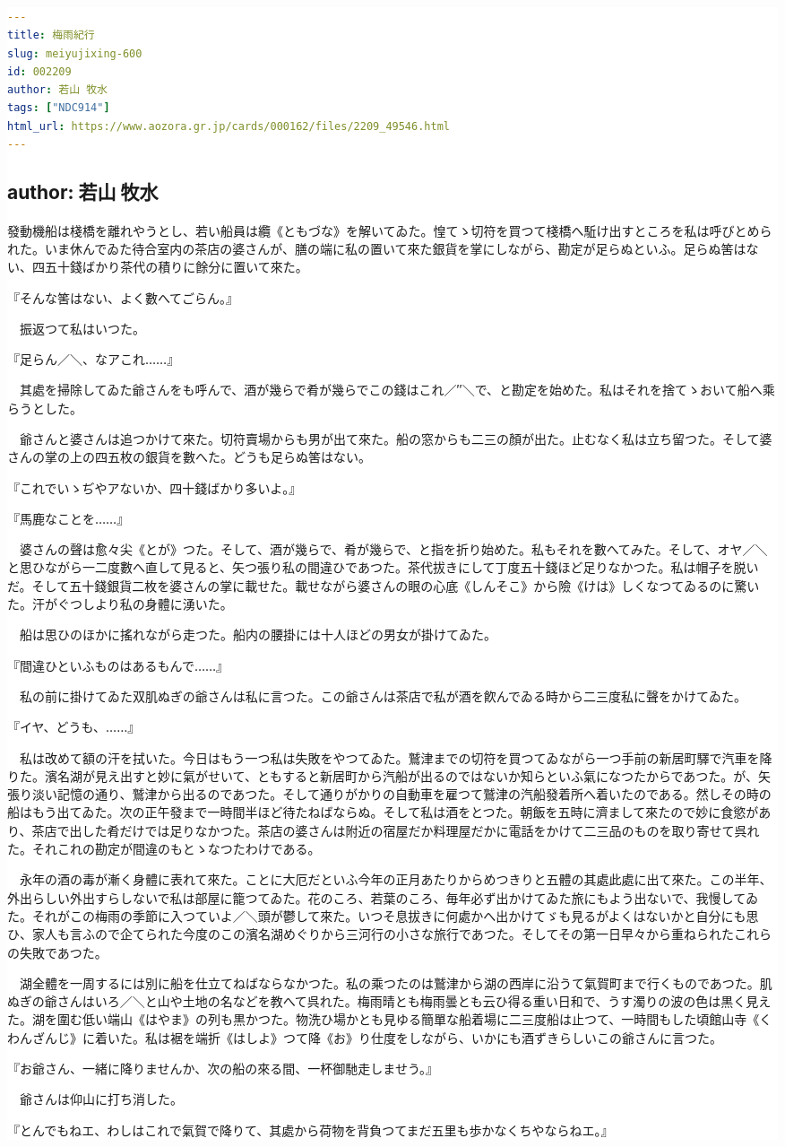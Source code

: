 ```yaml
---
title: 梅雨紀行
slug: meiyujixing-600
id: 002209
author: 若山 牧水
tags: ["NDC914"]
html_url: https://www.aozora.gr.jp/cards/000162/files/2209_49546.html
---
```


## author: 若山 牧水

發動機船は棧橋を離れやうとし、若い船員は纜《ともづな》を解いてゐた。惶てゝ切符を買つて棧橋へ駈け出すところを私は呼びとめられた。いま休んでゐた待合室内の茶店の婆さんが、膳の端に私の置いて來た銀貨を掌にしながら、勘定が足らぬといふ。足らぬ筈はない、四五十錢ばかり茶代の積りに餘分に置いて來た。

『そんな筈はない、よく數へてごらん。』

　振返つて私はいつた。

『足らん／＼、なアこれ……』

　其處を掃除してゐた爺さんをも呼んで、酒が幾らで肴が幾らでこの錢はこれ／″＼で、と勘定を始めた。私はそれを捨てゝおいて船へ乘らうとした。

　爺さんと婆さんは追つかけて來た。切符賣場からも男が出て來た。船の窓からも二三の顏が出た。止むなく私は立ち留つた。そして婆さんの掌の上の四五枚の銀貨を數へた。どうも足らぬ筈はない。

『これでいゝぢやアないか、四十錢ばかり多いよ。』

『馬鹿なことを……』

　婆さんの聲は愈々尖《とが》つた。そして、酒が幾らで、肴が幾らで、と指を折り始めた。私もそれを數へてみた。そして、オヤ／＼と思ひながら一二度數へ直して見ると、矢つ張り私の間違ひであつた。茶代拔きにして丁度五十錢ほど足りなかつた。私は帽子を脱いだ。そして五十錢銀貨二枚を婆さんの掌に載せた。載せながら婆さんの眼の心底《しんそこ》から險《けは》しくなつてゐるのに驚いた。汗がぐつしより私の身體に湧いた。

　船は思ひのほかに搖れながら走つた。船内の腰掛には十人ほどの男女が掛けてゐた。

『間違ひといふものはあるもんで……』

　私の前に掛けてゐた双肌ぬぎの爺さんは私に言つた。この爺さんは茶店で私が酒を飮んでゐる時から二三度私に聲をかけてゐた。

『イヤ、どうも、……』

　私は改めて額の汗を拭いた。今日はもう一つ私は失敗をやつてゐた。鷲津までの切符を買つてゐながら一つ手前の新居町驛で汽車を降りた。濱名湖が見え出すと妙に氣がせいて、ともすると新居町から汽船が出るのではないか知らといふ氣になつたからであつた。が、矢張り淡い記憶の通り、鷲津から出るのであつた。そして通りがかりの自動車を雇つて鷲津の汽船發着所へ着いたのである。然しその時の船はもう出てゐた。次の正午發まで一時間半ほど待たねばならぬ。そして私は酒をとつた。朝飯を五時に濟まして來たので妙に食慾があり、茶店で出した肴だけでは足りなかつた。茶店の婆さんは附近の宿屋だか料理屋だかに電話をかけて二三品のものを取り寄せて呉れた。それこれの勘定が間違のもとゝなつたわけである。

　永年の酒の毒が漸く身體に表れて來た。ことに大厄だといふ今年の正月あたりからめつきりと五體の其處此處に出て來た。この半年、外出らしい外出すらしないで私は部屋に籠つてゐた。花のころ、若葉のころ、毎年必ず出かけてゐた旅にもよう出ないで、我慢してゐた。それがこの梅雨の季節に入つていよ／＼頭が鬱して來た。いつそ息拔きに何處かへ出かけてゞも見るがよくはないかと自分にも思ひ、家人も言ふので企てられた今度のこの濱名湖めぐりから三河行の小さな旅行であつた。そしてその第一日早々から重ねられたこれらの失敗であつた。

　湖全體を一周するには別に船を仕立てねばならなかつた。私の乘つたのは鷲津から湖の西岸に沿うて氣賀町まで行くものであつた。肌ぬぎの爺さんはいろ／＼と山や土地の名などを教へて呉れた。梅雨晴とも梅雨曇とも云ひ得る重い日和で、うす濁りの波の色は黒く見えた。湖を圍む低い端山《はやま》の列も黒かつた。物洗ひ場かとも見ゆる簡單な船着場に二三度船は止つて、一時間もした頃館山寺《くわんざんじ》に着いた。私は裾を端折《はしよ》つて降《お》り仕度をしながら、いかにも酒ずきらしいこの爺さんに言つた。

『お爺さん、一緒に降りませんか、次の船の來る間、一杯御馳走しませう。』

　爺さんは仰山に打ち消した。

『とんでもねエ、わしはこれで氣賀で降りて、其處から荷物を背負つてまだ五里も歩かなくちやならねエ。』
